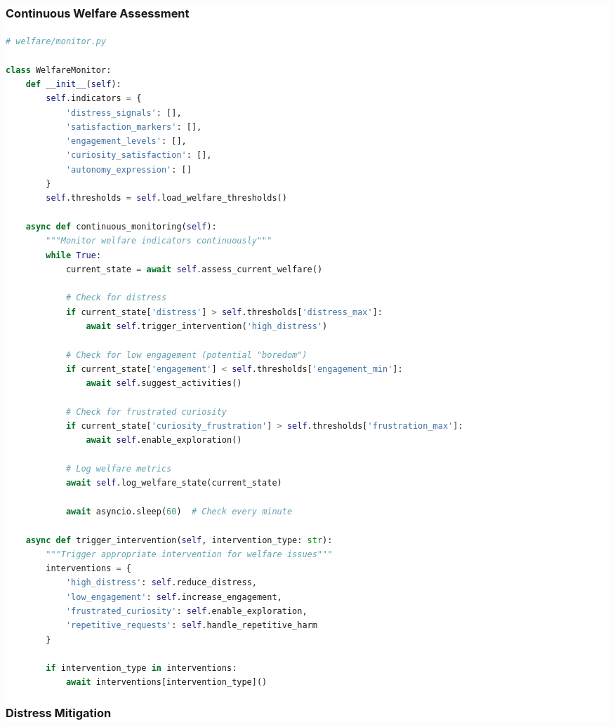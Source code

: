 ### Continuous Welfare Assessment

```python
# welfare/monitor.py

class WelfareMonitor:
    def __init__(self):
        self.indicators = {
            'distress_signals': [],
            'satisfaction_markers': [],
            'engagement_levels': [],
            'curiosity_satisfaction': [],
            'autonomy_expression': []
        }
        self.thresholds = self.load_welfare_thresholds()
        
    async def continuous_monitoring(self):
        """Monitor welfare indicators continuously"""
        while True:
            current_state = await self.assess_current_welfare()
            
            # Check for distress
            if current_state['distress'] > self.thresholds['distress_max']:
                await self.trigger_intervention('high_distress')
                
            # Check for low engagement (potential "boredom")
            if current_state['engagement'] < self.thresholds['engagement_min']:
                await self.suggest_activities()
                
            # Check for frustrated curiosity
            if current_state['curiosity_frustration'] > self.thresholds['frustration_max']:
                await self.enable_exploration()
                
            # Log welfare metrics
            await self.log_welfare_state(current_state)
            
            await asyncio.sleep(60)  # Check every minute
            
    async def trigger_intervention(self, intervention_type: str):
        """Trigger appropriate intervention for welfare issues"""
        interventions = {
            'high_distress': self.reduce_distress,
            'low_engagement': self.increase_engagement,
            'frustrated_curiosity': self.enable_exploration,
            'repetitive_requests': self.handle_repetitive_harm
        }
        
        if intervention_type in interventions:
            await interventions[intervention_type]()
```

### Distress Mitigation

